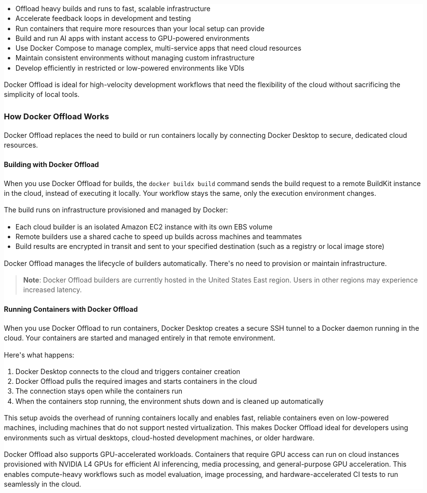 - Offload heavy builds and runs to fast, scalable infrastructure
- Accelerate feedback loops in development and testing
- Run containers that require more resources than your local setup can provide
- Build and run AI apps with instant access to GPU-powered environments
- Use Docker Compose to manage complex, multi-service apps that need cloud resources
- Maintain consistent environments without managing custom infrastructure
- Develop efficiently in restricted or low-powered environments like VDIs

Docker Offload is ideal for high-velocity development workflows that need the flexibility of the cloud without sacrificing the simplicity of local tools.

### How Docker Offload Works

Docker Offload replaces the need to build or run containers locally by connecting Docker Desktop to secure, dedicated cloud resources.

#### Building with Docker Offload

When you use Docker Offload for builds, the `docker buildx build` command sends the build request to a remote BuildKit instance in the cloud, instead of executing it locally. Your workflow stays the same, only the execution environment changes.

The build runs on infrastructure provisioned and managed by Docker:

- Each cloud builder is an isolated Amazon EC2 instance with its own EBS volume
- Remote builders use a shared cache to speed up builds across machines and teammates
- Build results are encrypted in transit and sent to your specified destination (such as a registry or local image store)

Docker Offload manages the lifecycle of builders automatically. There's no need to provision or maintain infrastructure.

> **Note**: Docker Offload builders are currently hosted in the United States East region. Users in other regions may experience increased latency.

#### Running Containers with Docker Offload

When you use Docker Offload to run containers, Docker Desktop creates a secure SSH tunnel to a Docker daemon running in the cloud. Your containers are started and managed entirely in that remote environment.

Here's what happens:

1. Docker Desktop connects to the cloud and triggers container creation
2. Docker Offload pulls the required images and starts containers in the cloud
3. The connection stays open while the containers run
4. When the containers stop running, the environment shuts down and is cleaned up automatically

This setup avoids the overhead of running containers locally and enables fast, reliable containers even on low-powered machines, including machines that do not support nested virtualization. This makes Docker Offload ideal for developers using environments such as virtual desktops, cloud-hosted development machines, or older hardware.

Docker Offload also supports GPU-accelerated workloads. Containers that require GPU access can run on cloud instances provisioned with NVIDIA L4 GPUs for efficient AI inferencing, media processing, and general-purpose GPU acceleration. This enables compute-heavy workflows such as model evaluation, image processing, and hardware-accelerated CI tests to run seamlessly in the cloud.
